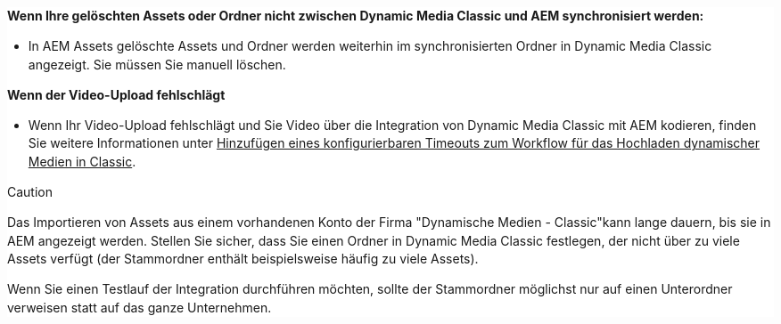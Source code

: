 **Wenn Ihre gelöschten Assets oder Ordner nicht zwischen Dynamic Media Classic und AEM synchronisiert werden:**

* In AEM Assets gelöschte Assets und Ordner werden weiterhin im synchronisierten Ordner in Dynamic Media Classic angezeigt. Sie müssen Sie manuell löschen.

**Wenn der Video-Upload fehlschlägt**

* Wenn Ihr Video-Upload fehlschlägt und Sie Video über die Integration von Dynamic Media Classic mit AEM kodieren, finden Sie weitere Informationen unter [Hinzufügen eines konfigurierbaren Timeouts zum Workflow für das Hochladen dynamischer Medien in Classic](#adding-configurable-timeout-to-scene-upload-workflow).

>[!CAUTION]
>
>Das Importieren von Assets aus einem vorhandenen Konto der Firma &quot;Dynamische Medien - Classic&quot;kann lange dauern, bis sie in AEM angezeigt werden. Stellen Sie sicher, dass Sie einen Ordner in Dynamic Media Classic festlegen, der nicht über zu viele Assets verfügt (der Stammordner enthält beispielsweise häufig zu viele Assets).
>
>Wenn Sie einen Testlauf der Integration durchführen möchten, sollte der Stammordner möglichst nur auf einen Unterordner verweisen statt auf das ganze Unternehmen.

